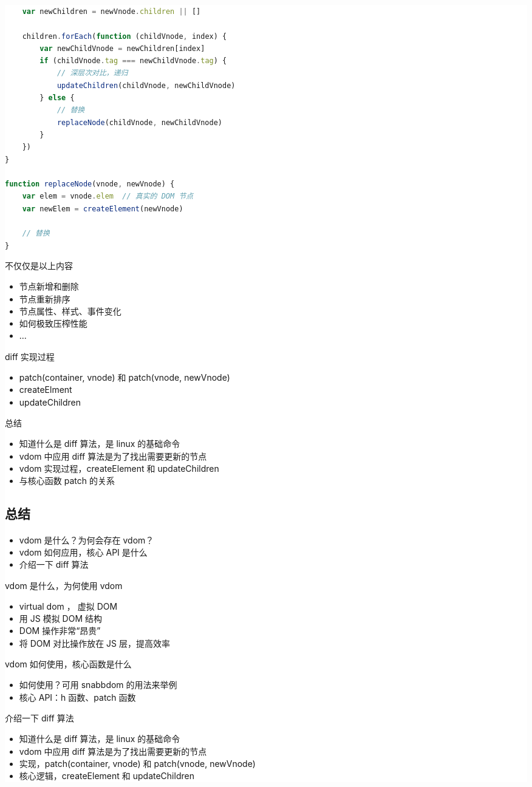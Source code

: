 ```js
    var newChildren = newVnode.children || []

    children.forEach(function (childVnode, index) {
        var newChildVnode = newChildren[index]
        if (childVnode.tag === newChildVnode.tag) {
            // 深层次对比，递归
            updateChildren(childVnode, newChildVnode)
        } else {
            // 替换
            replaceNode(childVnode, newChildVnode)
        }
    })
}

function replaceNode(vnode, newVnode) {
    var elem = vnode.elem  // 真实的 DOM 节点
    var newElem = createElement(newVnode)

    // 替换
}
```

不仅仅是以上内容
- 节点新增和删除
- 节点重新排序
- 节点属性、样式、事件变化
- 如何极致压榨性能
- ...


diff 实现过程
- patch(container, vnode) 和 patch(vnode, newVnode)
- createElment
- updateChildren


总结
- 知道什么是 diff 算法，是 linux 的基础命令
- vdom 中应用 diff 算法是为了找出需要更新的节点
- vdom 实现过程，createElement 和 updateChildren
- 与核心函数 patch 的关系


## 总结

- vdom 是什么？为何会存在 vdom？
- vdom 如何应用，核心 API 是什么
- 介绍一下 diff 算法


vdom 是什么，为何使用 vdom
- virtual dom ， 虚拟 DOM
- 用 JS 模拟 DOM 结构
- DOM 操作非常“昂贵”
- 将 DOM 对比操作放在 JS 层，提高效率

vdom 如何使用，核心函数是什么
- 如何使用？可用 snabbdom 的用法来举例
- 核心 API：h 函数、patch 函数


介绍一下 diff 算法
- 知道什么是 diff 算法，是 linux 的基础命令
- vdom 中应用 diff 算法是为了找出需要更新的节点
- 实现，patch(container, vnode) 和 patch(vnode, newVnode)
- 核心逻辑，createElement 和 updateChildren

